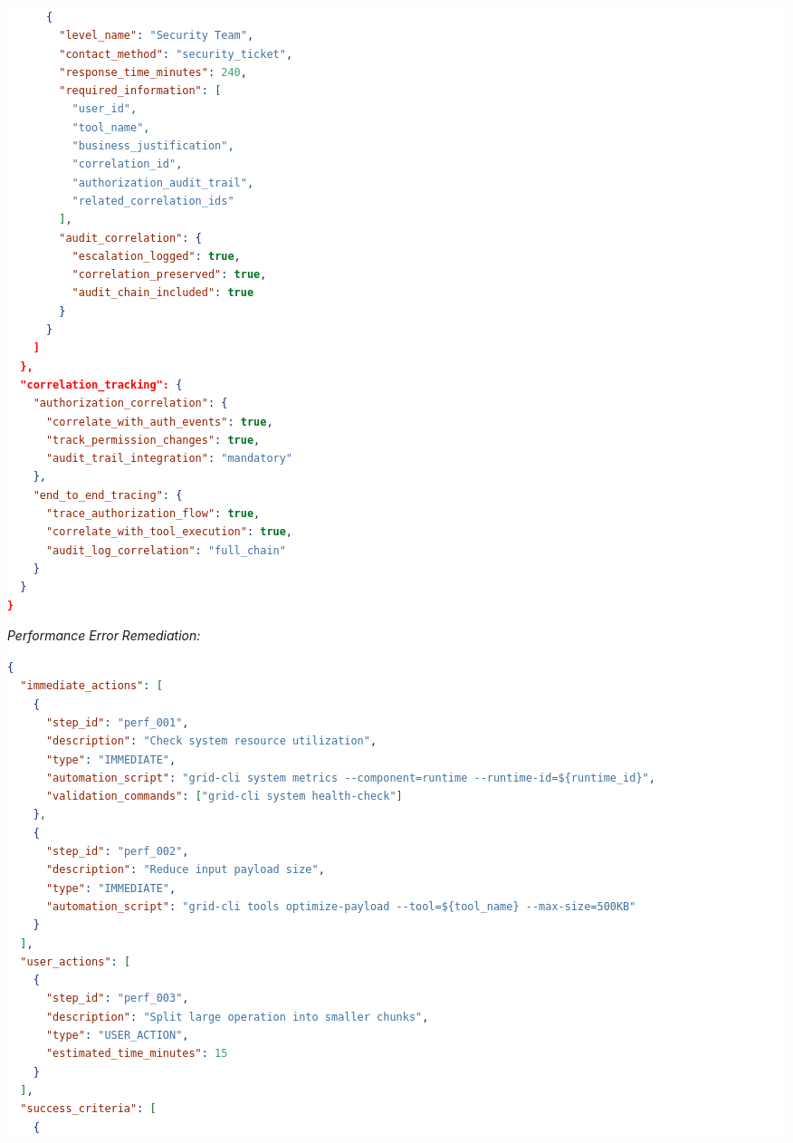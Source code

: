 ```json
      {
        "level_name": "Security Team",
        "contact_method": "security_ticket",
        "response_time_minutes": 240,
        "required_information": [
          "user_id", 
          "tool_name", 
          "business_justification", 
          "correlation_id",
          "authorization_audit_trail",
          "related_correlation_ids"
        ],
        "audit_correlation": {
          "escalation_logged": true,
          "correlation_preserved": true,
          "audit_chain_included": true
        }
      }
    ]
  },
  "correlation_tracking": {
    "authorization_correlation": {
      "correlate_with_auth_events": true,
      "track_permission_changes": true,
      "audit_trail_integration": "mandatory"
    },
    "end_to_end_tracing": {
      "trace_authorization_flow": true,
      "correlate_with_tool_execution": true,
      "audit_log_correlation": "full_chain"
    }
  }
}
```

*Performance Error Remediation:*
```json
{
  "immediate_actions": [
    {
      "step_id": "perf_001",
      "description": "Check system resource utilization",
      "type": "IMMEDIATE",
      "automation_script": "grid-cli system metrics --component=runtime --runtime-id=${runtime_id}",
      "validation_commands": ["grid-cli system health-check"]
    },
    {
      "step_id": "perf_002", 
      "description": "Reduce input payload size",
      "type": "IMMEDIATE",
      "automation_script": "grid-cli tools optimize-payload --tool=${tool_name} --max-size=500KB"
    }
  ],
  "user_actions": [
    {
      "step_id": "perf_003",
      "description": "Split large operation into smaller chunks",
      "type": "USER_ACTION",
      "estimated_time_minutes": 15
    }
  ],
  "success_criteria": [
    {
```